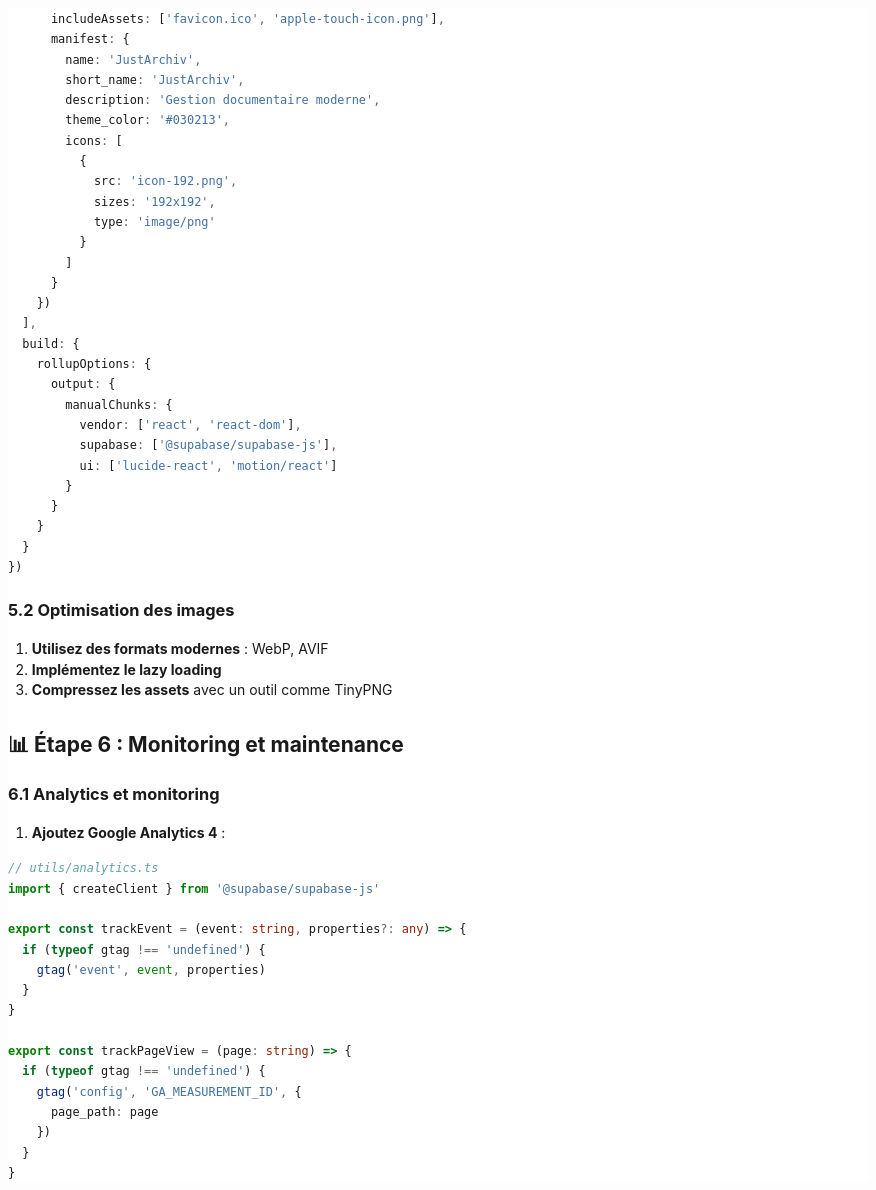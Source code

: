 ```typescript
      includeAssets: ['favicon.ico', 'apple-touch-icon.png'],
      manifest: {
        name: 'JustArchiv',
        short_name: 'JustArchiv', 
        description: 'Gestion documentaire moderne',
        theme_color: '#030213',
        icons: [
          {
            src: 'icon-192.png',
            sizes: '192x192',
            type: 'image/png'
          }
        ]
      }
    })
  ],
  build: {
    rollupOptions: {
      output: {
        manualChunks: {
          vendor: ['react', 'react-dom'],
          supabase: ['@supabase/supabase-js'],
          ui: ['lucide-react', 'motion/react']
        }
      }
    }
  }
})
```

### 5.2 Optimisation des images

1. **Utilisez des formats modernes** : WebP, AVIF
2. **Implémentez le lazy loading**
3. **Compressez les assets** avec un outil comme TinyPNG

## 📊 Étape 6 : Monitoring et maintenance

### 6.1 Analytics et monitoring

1. **Ajoutez Google Analytics 4** :

```typescript
// utils/analytics.ts
import { createClient } from '@supabase/supabase-js'

export const trackEvent = (event: string, properties?: any) => {
  if (typeof gtag !== 'undefined') {
    gtag('event', event, properties)
  }
}

export const trackPageView = (page: string) => {
  if (typeof gtag !== 'undefined') {
    gtag('config', 'GA_MEASUREMENT_ID', {
      page_path: page
    })
  }
}
```
